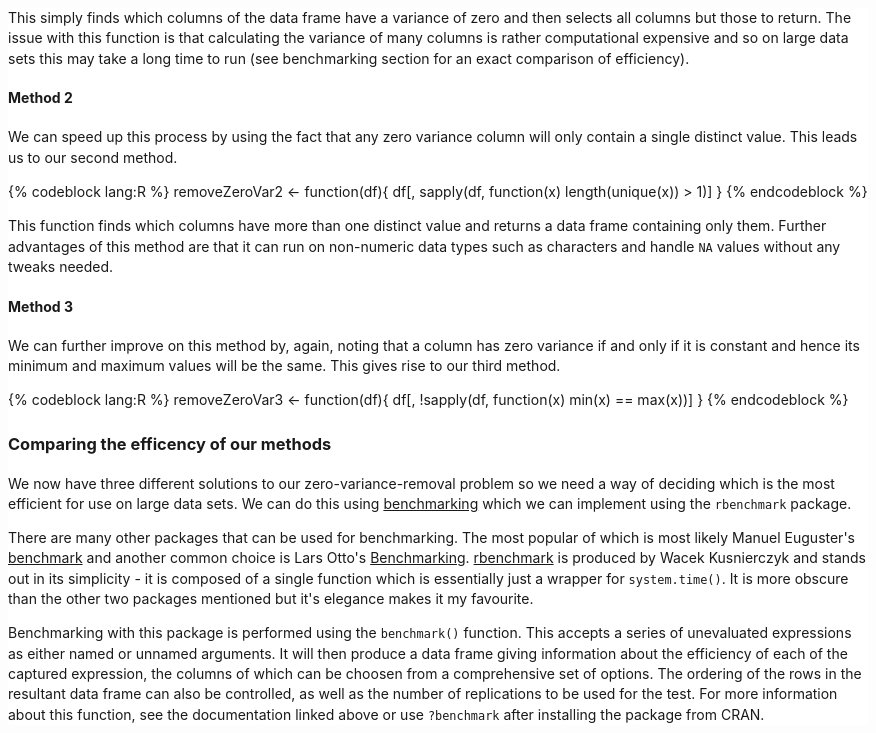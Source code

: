 

This simply finds which columns of the data frame have a variance of zero and then selects all columns but those to return. The issue with this function is that calculating the variance of many columns is rather computational expensive and so on large data sets this may take a long time to run (see benchmarking section for an exact comparison of efficiency). 

#### Method 2

We can speed up this process by using the fact that any zero variance column will only contain a single distinct value. This leads us to our second method.


{% codeblock lang:R %}
removeZeroVar2 <- function(df){
  df[, sapply(df, function(x) length(unique(x)) > 1)]
}
{% endcodeblock %}



This function finds which columns have more than one distinct value and returns a data frame containing only them. Further advantages of this method are that it can run on non-numeric data types such as characters and handle `NA` values without any tweaks needed.

#### Method 3

We can further improve on this method by, again, noting that a column has zero variance if and only if it is constant and hence its minimum and maximum values will be the same. This gives rise to our third method.


{% codeblock lang:R %}
removeZeroVar3 <- function(df){
  df[, !sapply(df, function(x) min(x) == max(x))]
}
{% endcodeblock %}



### Comparing the efficency of our methods

We now have three different solutions to our zero-variance-removal problem so we need a way of deciding which is the most efficient for use on large data sets. We can do this using [benchmarking](https://en.wikipedia.org/wiki/Benchmark_(computing)) which we can implement using the `rbenchmark` package. 

There are many other packages that can be used for benchmarking. The most popular of which is most likely Manuel Euguster's [benchmark](https://www.rdocumentation.org/packages/benchmark/versions/0.3-6) and another common choice is Lars Otto's [Benchmarking](https://www.rdocumentation.org/packages/Benchmarking/versions/0.27). [rbenchmark](https://www.rdocumentation.org/packages/rbenchmark/versions/1.0.0) is produced by Wacek Kusnierczyk and stands out in its simplicity - it is composed of a single function which is essentially just a wrapper for `system.time()`. It is more obscure than the other two packages mentioned but it's elegance makes it my favourite. 

Benchmarking with this package is performed using the `benchmark()` function. This accepts a series of unevaluated expressions as either named or unnamed arguments. It will then produce a data frame giving information about the efficiency of each of the captured expression, the columns of which can be choosen from a comprehensive set of options. The ordering of the rows in the resultant data frame can also be controlled, as well as the number of replications to be used for the test. For more information about this function, see the documentation linked above or use `?benchmark` after installing the package from CRAN.
